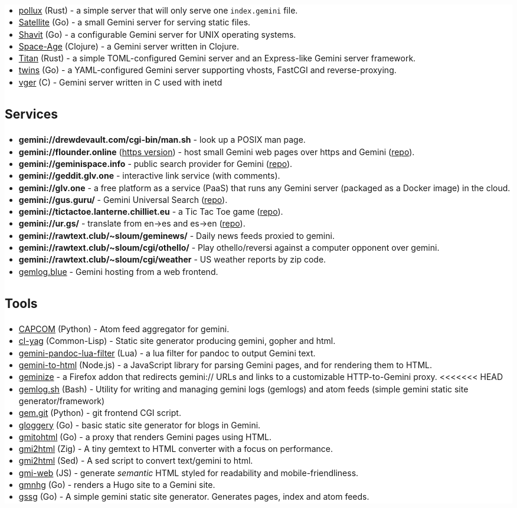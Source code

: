 - [pollux](https://git.sr.ht/~julienxx/pollux) (Rust) - a simple server that will only serve one `index.gemini` file.
- [Satellite](https://sr.ht/~gsthnz/satellite/) (Go) - a small Gemini server for serving static files.
- [Shavit](https://git.sr.ht/~yotam/shavit) (Go) - a configurable Gemini server for UNIX operating systems.
- [Space-Age](https://gitlab.com/lambdatronic/space-age) (Clojure) - a Gemini server written in Clojure.
- [Titan](https://github.com/jahzielv/titan) (Rust) - a simple TOML-configured Gemini server and an Express-like Gemini server framework.
- [twins](https://gitlab.com/tslocum/twins) (Go) - a YAML-configured Gemini server supporting vhosts, FastCGI and reverse-proxying.
- [vger](https://tildegit.org/solene/vger) (C) - Gemini server written in C used with inetd

## Services
- __gemini://drewdevault.com/cgi-bin/man.sh__ - look up a POSIX man page.
- __gemini://flounder.online__ ([https version](https://flounder.online/)) - host small Gemini web pages over https and Gemini ([repo](https://github.com/alexwennerberg/flounder)).
- __gemini://geminispace.info__ - public search provider for Gemini ([repo](https://src.clttr.info/rwa/geminispace.info)).
- __gemini://geddit.glv.one__ - interactive link service (with comments).
- __gemini://glv.one__ - a free platform as a service (PaaS) that runs any Gemini server (packaged as a Docker image) in the cloud.
- __gemini://gus.guru/__ - Gemini Universal Search ([repo](https://natpen.net/code/gus)).
- __gemini://tictactoe.lanterne.chilliet.eu__ - a Tic Tac Toe game ([repo](https://framagit.org/MCMic/gemini-tictactoe)).
- __gemini://ur.gs/__ - translate from en->es and es->en ([repo](https://code.ur.gs/lupine/capsule/src/branch/main/src/cgi-bin/translate)).
- __gemini://rawtext.club/~sloum/geminews/__ - Daily news feeds proxied to gemini.
- __gemini://rawtext.club/~sloum/cgi/othello/__ - Play othello/reversi against a computer opponent over gemini.
- __gemini://rawtext.club/~sloum/cgi/weather__ - US weather reports by zip code.
- [gemlog.blue](https://gemlog.blue) - Gemini hosting from a web frontend.


## Tools
- [CAPCOM](https://tildegit.org/solderpunk/CAPCOM) (Python) - Atom feed aggregator for gemini.
- [cl-yag](git://bitreich.org/cl-yag) (Common-Lisp) - Static site generator producing gemini, gopher and html.
- [gemini-pandoc-lua-filter](https://github.com/kr1sp1n/gemini-pandoc-lua-filter) (Lua) - a lua filter for pandoc to output Gemini text.
- [gemini-to-html](https://github.com/RangerMauve/gemini-to-html) (Node.js) - a JavaScript library for parsing Gemini pages, and for rendering them to HTML.
- [geminize](https://addons.mozilla.org/en-US/firefox/addon/geminize/) - a Firefox addon that redirects gemini:// URLs and links to a customizable HTTP-to-Gemini proxy.
<<<<<<< HEAD
- [gemlog.sh](https://git.nytpu.com/gemlog.sh/about/) (Bash) - Utility for writing and managing gemini logs (gemlogs) and atom feeds (simple gemini static site generator/framework)
- [gem.git](https://git.sr.ht/~fkfd/git.gmi/) (Python) - git frontend CGI script.
- [gloggery](https://github.com/kconner/gloggery) (Go) - basic static site generator for blogs in Gemini.
- [gmitohtml](https://gitlab.com/tslocum/gmitohtml) (Go) - a proxy that renders Gemini pages using HTML.
- [gmi2html](https://github.com/shtanton/gmi2html) (Zig) - A tiny gemtext to HTML converter with a focus on performance.
- [gmi2html](gemini://gemini.thegonz.net/gmi2html.sed) (Sed) - A sed script to convert text/gemini to html.
- [gmi-web](https://codeberg.org/talon/gmi-web) (JS) - generate _semantic_ HTML styled for readability and mobile-friendliness.
- [gmnhg](https://git.tdem.in/tdemin/gmnhg) (Go) - renders a Hugo site to a Gemini site.
- [gssg](https://git.sr.ht/~gsthnz/gssg) (Go) - A simple gemini static site generator. Generates pages, index and atom feeds.